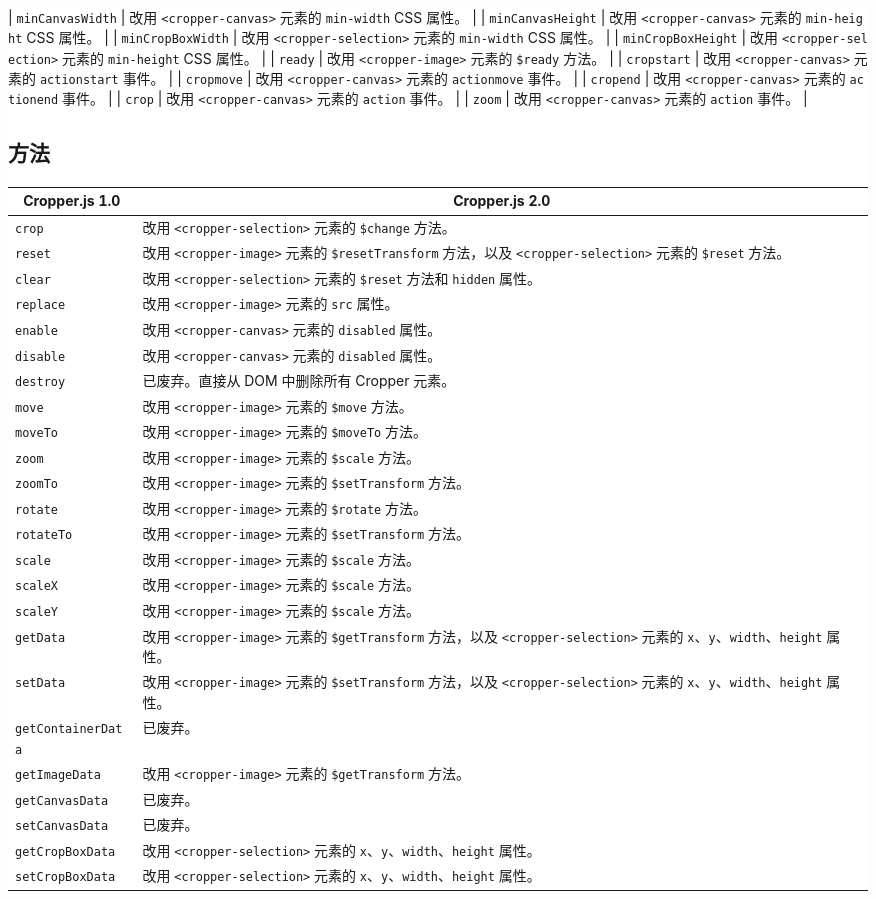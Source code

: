 | `minCanvasWidth` | 改用 `<cropper-canvas>` 元素的 `min-width` CSS 属性。 |
| `minCanvasHeight` | 改用 `<cropper-canvas>` 元素的 `min-height` CSS 属性。 |
| `minCropBoxWidth` | 改用 `<cropper-selection>` 元素的 `min-width` CSS 属性。 |
| `minCropBoxHeight` | 改用 `<cropper-selection>` 元素的 `min-height` CSS 属性。 |
| `ready` | 改用 `<cropper-image>` 元素的  `$ready` 方法。 |
| `cropstart` | 改用 `<cropper-canvas>` 元素的 `actionstart` 事件。 |
| `cropmove` | 改用 `<cropper-canvas>` 元素的 `actionmove` 事件。 |
| `cropend` | 改用 `<cropper-canvas>` 元素的 `actionend` 事件。 |
| `crop` | 改用 `<cropper-canvas>` 元素的 `action` 事件。 |
| `zoom` | 改用 `<cropper-canvas>` 元素的 `action` 事件。 |

## 方法

| Cropper.js 1.0 | Cropper.js 2.0 |
| --- | --- |
| `crop` | 改用 `<cropper-selection>` 元素的 `$change` 方法。 |
| `reset` | 改用 `<cropper-image>` 元素的 `$resetTransform` 方法，以及 `<cropper-selection>` 元素的 `$reset` 方法。 |
| `clear` | 改用 `<cropper-selection>` 元素的 `$reset` 方法和 `hidden` 属性。 |
| `replace` | 改用 `<cropper-image>` 元素的 `src` 属性。 |
| `enable` | 改用 `<cropper-canvas>` 元素的 `disabled` 属性。 |
| `disable` | 改用 `<cropper-canvas>` 元素的 `disabled` 属性。 |
| `destroy` | 已废弃。直接从 DOM 中删除所有 Cropper 元素。 |
| `move` | 改用 `<cropper-image>` 元素的 `$move` 方法。 |
| `moveTo` | 改用 `<cropper-image>` 元素的 `$moveTo` 方法。 |
| `zoom` | 改用 `<cropper-image>` 元素的 `$scale` 方法。 |
| `zoomTo` | 改用 `<cropper-image>` 元素的 `$setTransform` 方法。 |
| `rotate` | 改用 `<cropper-image>` 元素的 `$rotate` 方法。 |
| `rotateTo` | 改用 `<cropper-image>` 元素的 `$setTransform` 方法。 |
| `scale` | 改用 `<cropper-image>` 元素的 `$scale` 方法。 |
| `scaleX` | 改用 `<cropper-image>` 元素的 `$scale` 方法。 |
| `scaleY` | 改用 `<cropper-image>` 元素的 `$scale` 方法。 |
| `getData` | 改用 `<cropper-image>` 元素的 `$getTransform` 方法，以及 `<cropper-selection>` 元素的 `x`、`y`、`width`、`height` 属性。 |
| `setData` | 改用 `<cropper-image>` 元素的 `$setTransform` 方法，以及 `<cropper-selection>` 元素的 `x`、`y`、`width`、`height` 属性。 |
| `getContainerData` | 已废弃。 |
| `getImageData` | 改用 `<cropper-image>` 元素的 `$getTransform` 方法。 |
| `getCanvasData` | 已废弃。 |
| `setCanvasData` | 已废弃。 |
| `getCropBoxData` | 改用 `<cropper-selection>` 元素的 `x`、`y`、`width`、`height` 属性。 |
| `setCropBoxData` | 改用 `<cropper-selection>` 元素的 `x`、`y`、`width`、`height` 属性。 |